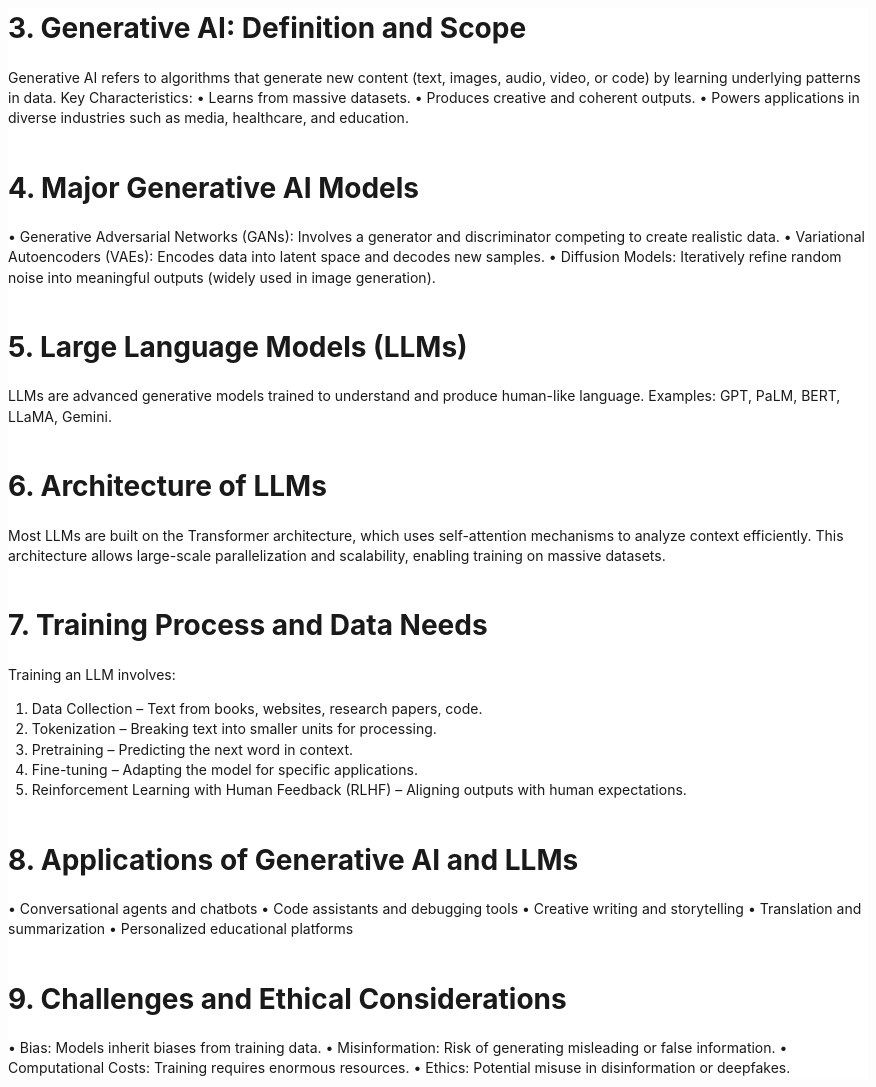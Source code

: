 # 3.	Generative AI: Definition and Scope
Generative AI refers to algorithms that generate new content (text, images, audio, video, or code) by learning underlying patterns in data.
Key Characteristics:
•	Learns from massive datasets.
•	Produces creative and coherent outputs.
•	Powers applications in diverse industries such as media, healthcare, and education.

# 4.	Major Generative AI Models
•	Generative Adversarial Networks (GANs): Involves a generator and discriminator competing to create realistic data.
•	Variational Autoencoders (VAEs): Encodes data into latent space and decodes new samples.
•	Diffusion Models: Iteratively refine random noise into meaningful outputs (widely used in image generation).

# 5.	Large Language Models (LLMs)
LLMs are advanced generative models trained to understand and produce human-like language.
Examples: GPT, PaLM, BERT, LLaMA, Gemini.

 
# 6.	Architecture of LLMs
Most LLMs are built on the Transformer architecture, which uses self-attention mechanisms to
analyze context efficiently. This architecture allows large-scale parallelization and scalability, enabling training on massive datasets.

# 7.	Training Process and Data Needs
Training an LLM involves:
1.	Data Collection – Text from books, websites, research papers, code.
2.	Tokenization – Breaking text into smaller units for processing.
3.	Pretraining – Predicting the next word in context.
4.	Fine-tuning – Adapting the model for specific applications.
5.	Reinforcement Learning with Human Feedback (RLHF) – Aligning outputs with human expectations.

# 8.	Applications of Generative AI and LLMs
•	Conversational agents and chatbots
•	Code assistants and debugging tools
•	Creative writing and storytelling
•	Translation and summarization
•	Personalized educational platforms

# 9.	Challenges and Ethical Considerations
•	Bias: Models inherit biases from training data.
•	Misinformation: Risk of generating misleading or false information.
•	Computational Costs: Training requires enormous resources.
•	Ethics: Potential misuse in disinformation or deepfakes.
